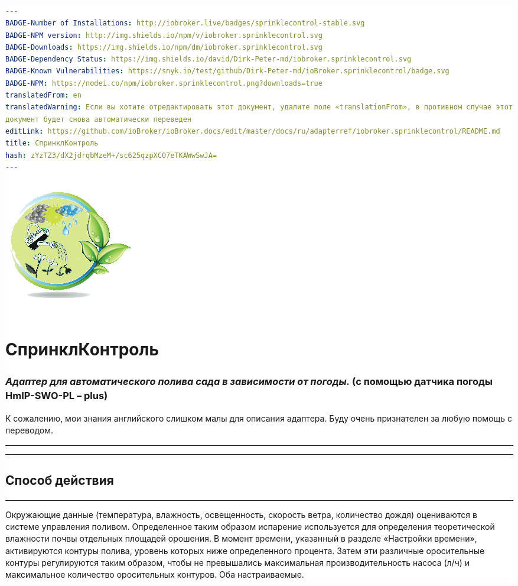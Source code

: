 ```yaml
---
BADGE-Number of Installations: http://iobroker.live/badges/sprinklecontrol-stable.svg
BADGE-NPM version: http://img.shields.io/npm/v/iobroker.sprinklecontrol.svg
BADGE-Downloads: https://img.shields.io/npm/dm/iobroker.sprinklecontrol.svg
BADGE-Dependency Status: https://img.shields.io/david/Dirk-Peter-md/iobroker.sprinklecontrol.svg
BADGE-Known Vulnerabilities: https://snyk.io/test/github/Dirk-Peter-md/ioBroker.sprinklecontrol/badge.svg
BADGE-NPM: https://nodei.co/npm/iobroker.sprinklecontrol.png?downloads=true
translatedFrom: en
translatedWarning: Если вы хотите отредактировать этот документ, удалите поле «translationFrom», в противном случае этот документ будет снова автоматически переведен
editLink: https://github.com/ioBroker/ioBroker.docs/edit/master/docs/ru/adapterref/iobroker.sprinklecontrol/README.md
title: СпринклКонтроль
hash: zYzTZ3/dX2jdrqbMzeM+/sc625qzpXC07eTKAWwSwJA=
---
```

![Логотип](../../../en/adapterref/iobroker.sprinklecontrol/img/sprinklecontrol.png)

# СпринклКонтроль
### *Адаптер для автоматического полива сада в зависимости от погоды.* (с помощью датчика погоды HmIP-SWO-PL – plus)
К сожалению, мои знания английского слишком малы для описания адаптера.
Буду очень признателен за любую помощь с переводом.

---
---

## Способ действия
- - -

Окружающие данные (температура, влажность, освещенность, скорость ветра, количество дождя) оцениваются в системе управления поливом.
Определенное таким образом испарение используется для определения теоретической влажности почвы отдельных площадей орошения.
В момент времени, указанный в разделе «Настройки времени», активируются контуры полива, уровень которых ниже определенного процента.
Затем эти различные оросительные контуры регулируются таким образом, чтобы не превышались максимальная производительность насоса (л/ч) и максимальное количество оросительных контуров.
Оба настраиваемые.
